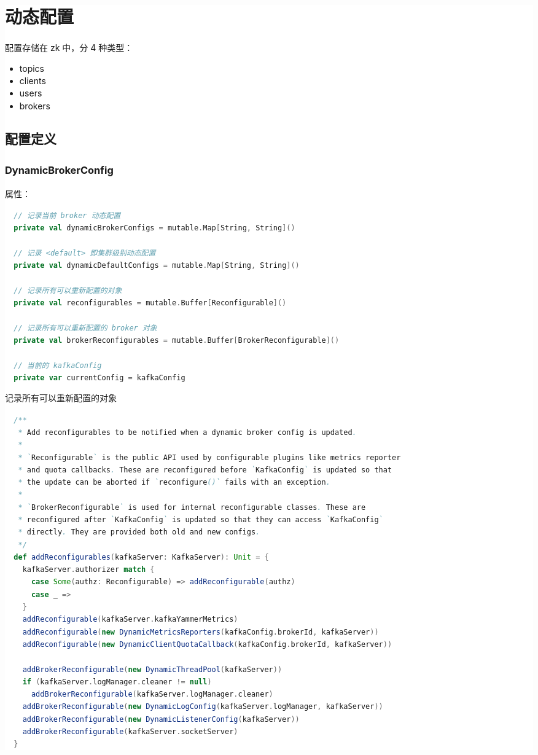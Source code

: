 # 动态配置

配置存储在 zk 中，分 4 种类型：

- topics
- clients
- users
- brokers

## 配置定义

### DynamicBrokerConfig

属性：

``` scala
  // 记录当前 broker 动态配置
  private val dynamicBrokerConfigs = mutable.Map[String, String]()

  // 记录 <default> 即集群级别动态配置
  private val dynamicDefaultConfigs = mutable.Map[String, String]()

  // 记录所有可以重新配置的对象
  private val reconfigurables = mutable.Buffer[Reconfigurable]()

  // 记录所有可以重新配置的 broker 对象
  private val brokerReconfigurables = mutable.Buffer[BrokerReconfigurable]()

  // 当前的 kafkaConfig
  private var currentConfig = kafkaConfig
```

记录所有可以重新配置的对象

``` scala
  /**
   * Add reconfigurables to be notified when a dynamic broker config is updated.
   *
   * `Reconfigurable` is the public API used by configurable plugins like metrics reporter
   * and quota callbacks. These are reconfigured before `KafkaConfig` is updated so that
   * the update can be aborted if `reconfigure()` fails with an exception.
   *
   * `BrokerReconfigurable` is used for internal reconfigurable classes. These are
   * reconfigured after `KafkaConfig` is updated so that they can access `KafkaConfig`
   * directly. They are provided both old and new configs.
   */
  def addReconfigurables(kafkaServer: KafkaServer): Unit = {
    kafkaServer.authorizer match {
      case Some(authz: Reconfigurable) => addReconfigurable(authz)
      case _ =>
    }
    addReconfigurable(kafkaServer.kafkaYammerMetrics)
    addReconfigurable(new DynamicMetricsReporters(kafkaConfig.brokerId, kafkaServer))
    addReconfigurable(new DynamicClientQuotaCallback(kafkaConfig.brokerId, kafkaServer))

    addBrokerReconfigurable(new DynamicThreadPool(kafkaServer))
    if (kafkaServer.logManager.cleaner != null)
      addBrokerReconfigurable(kafkaServer.logManager.cleaner)
    addBrokerReconfigurable(new DynamicLogConfig(kafkaServer.logManager, kafkaServer))
    addBrokerReconfigurable(new DynamicListenerConfig(kafkaServer))
    addBrokerReconfigurable(kafkaServer.socketServer)
  }
```
